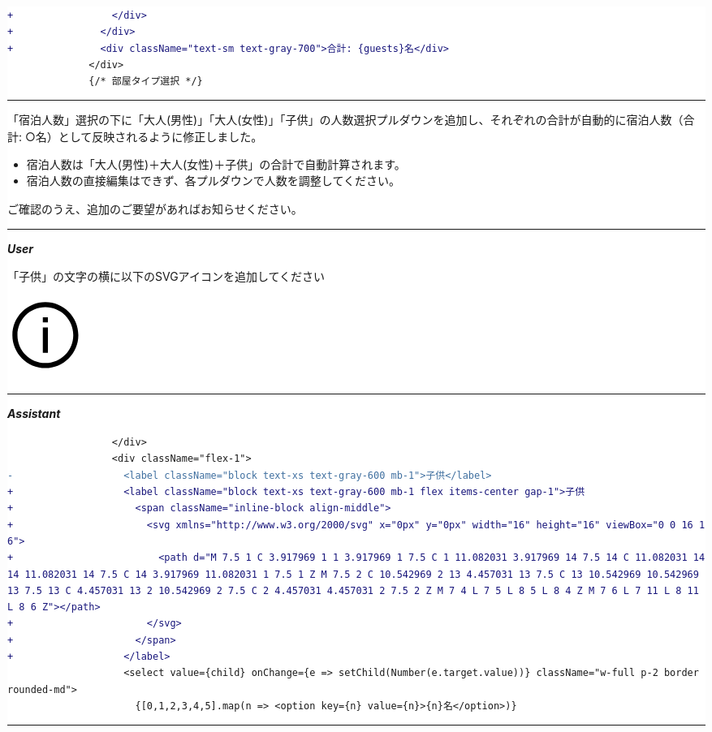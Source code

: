 ```diff
+                 </div>
+               </div>
+               <div className="text-sm text-gray-700">合計: {guests}名</div>
              </div>
              {/* 部屋タイプ選択 */}
```

---

「宿泊人数」選択の下に「大人(男性)」「大人(女性)」「子供」の人数選択プルダウンを追加し、それぞれの合計が自動的に宿泊人数（合計: ○名）として反映されるように修正しました。

- 宿泊人数は「大人(男性)＋大人(女性)＋子供」の合計で自動計算されます。
- 宿泊人数の直接編集はできず、各プルダウンで人数を調整してください。

ご確認のうえ、追加のご要望があればお知らせください。

---

_**User**_

「子供」の文字の横に以下のSVGアイコンを追加してください

<svg xmlns="http://www.w3.org/2000/svg" x="0px" y="0px" width="100" height="100" viewBox="0 0 16 16">
<path d="M 7.5 1 C 3.917969 1 1 3.917969 1 7.5 C 1 11.082031 3.917969 14 7.5 14 C 11.082031 14 14 11.082031 14 7.5 C 14 3.917969 11.082031 1 7.5 1 Z M 7.5 2 C 10.542969 2 13 4.457031 13 7.5 C 13 10.542969 10.542969 13 7.5 13 C 4.457031 13 2 10.542969 2 7.5 C 2 4.457031 4.457031 2 7.5 2 Z M 7 4 L 7 5 L 8 5 L 8 4 Z M 7 6 L 7 11 L 8 11 L 8 6 Z"></path>
</svg>

---

_**Assistant**_

```diff
                  </div>
                  <div className="flex-1">
-                   <label className="block text-xs text-gray-600 mb-1">子供</label>
+                   <label className="block text-xs text-gray-600 mb-1 flex items-center gap-1">子供
+                     <span className="inline-block align-middle">
+                       <svg xmlns="http://www.w3.org/2000/svg" x="0px" y="0px" width="16" height="16" viewBox="0 0 16 16">
+                         <path d="M 7.5 1 C 3.917969 1 1 3.917969 1 7.5 C 1 11.082031 3.917969 14 7.5 14 C 11.082031 14 14 11.082031 14 7.5 C 14 3.917969 11.082031 1 7.5 1 Z M 7.5 2 C 10.542969 2 13 4.457031 13 7.5 C 13 10.542969 10.542969 13 7.5 13 C 4.457031 13 2 10.542969 2 7.5 C 2 4.457031 4.457031 2 7.5 2 Z M 7 4 L 7 5 L 8 5 L 8 4 Z M 7 6 L 7 11 L 8 11 L 8 6 Z"></path>
+                       </svg>
+                     </span>
+                   </label>
                    <select value={child} onChange={e => setChild(Number(e.target.value))} className="w-full p-2 border rounded-md">
                      {[0,1,2,3,4,5].map(n => <option key={n} value={n}>{n}名</option>)}
```

---

